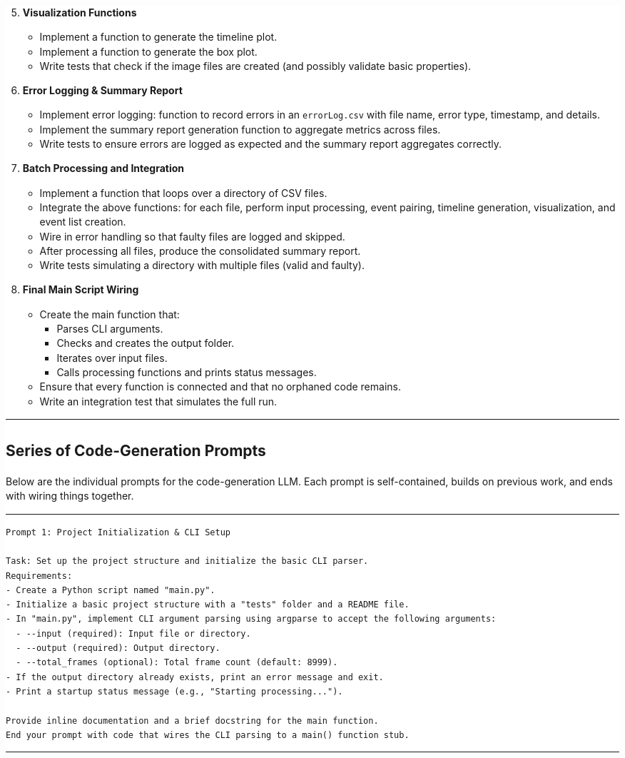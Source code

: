 5. **Visualization Functions**
   - Implement a function to generate the timeline plot.
   - Implement a function to generate the box plot.
   - Write tests that check if the image files are created (and possibly validate basic properties).

6. **Error Logging & Summary Report**
   - Implement error logging: function to record errors in an `errorLog.csv` with file name, error type, timestamp, and details.
   - Implement the summary report generation function to aggregate metrics across files.
   - Write tests to ensure errors are logged as expected and the summary report aggregates correctly.

7. **Batch Processing and Integration**
   - Implement a function that loops over a directory of CSV files.
   - Integrate the above functions: for each file, perform input processing, event pairing, timeline generation, visualization, and event list creation.
   - Wire in error handling so that faulty files are logged and skipped.
   - After processing all files, produce the consolidated summary report.
   - Write tests simulating a directory with multiple files (valid and faulty).

8. **Final Main Script Wiring**
   - Create the main function that:
     - Parses CLI arguments.
     - Checks and creates the output folder.
     - Iterates over input files.
     - Calls processing functions and prints status messages.
   - Ensure that every function is connected and that no orphaned code remains.
   - Write an integration test that simulates the full run.

---

## Series of Code-Generation Prompts

Below are the individual prompts for the code-generation LLM. Each prompt is self-contained, builds on previous work, and ends with wiring things together.

---

```text
Prompt 1: Project Initialization & CLI Setup

Task: Set up the project structure and initialize the basic CLI parser.
Requirements:
- Create a Python script named "main.py".
- Initialize a basic project structure with a "tests" folder and a README file.
- In "main.py", implement CLI argument parsing using argparse to accept the following arguments:
  - --input (required): Input file or directory.
  - --output (required): Output directory.
  - --total_frames (optional): Total frame count (default: 8999).
- If the output directory already exists, print an error message and exit.
- Print a startup status message (e.g., "Starting processing...").

Provide inline documentation and a brief docstring for the main function.
End your prompt with code that wires the CLI parsing to a main() function stub.
```

---